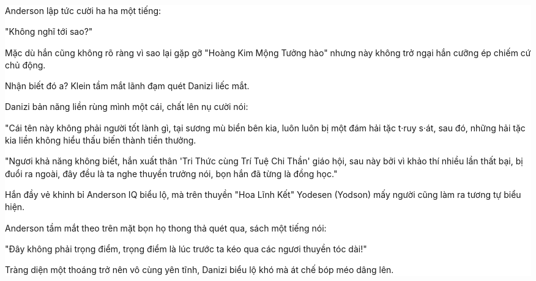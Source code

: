 Anderson lập tức cười ha ha một tiếng:

"Không nghĩ tới sao?"

Mặc dù hắn cũng không rõ ràng vì sao lại gặp gỡ "Hoàng Kim Mộng Tưởng hào" nhưng này không trở ngại hắn cưỡng ép chiếm cứ chủ động.

Nhận biết đó a? Klein tầm mắt lãnh đạm quét Danizi liếc mắt.

Danizi bản năng liền rùng mình một cái, chất lên nụ cười nói:

"Cái tên này không phải người tốt lành gì, tại sương mù biển bên kia, luôn luôn bị một đám hải tặc t·ruy s·át, sau đó, những hải tặc kia liền không hiểu thấu biến thành tiền thưởng.

"Ngươi khả năng không biết, hắn xuất thân 'Tri Thức cùng Trí Tuệ Chi Thần' giáo hội, sau này bởi vì khảo thí nhiều lần thất bại, bị đuổi ra ngoài, đây đều là ta nghe thuyền trưởng nói, bọn hắn đã từng là đồng học."

Hắn đầy vẻ khinh bỉ Anderson IQ biểu lộ, mà trên thuyền "Hoa Lĩnh Kết" Yodesen (Yodson) mấy người cũng làm ra tương tự biểu hiện.

Anderson tầm mắt theo trên mặt bọn họ thong thả quét qua, sách một tiếng nói:

"Đây không phải trọng điểm, trọng điểm là lúc trước ta kéo qua các ngươi thuyền tóc dài!"

Tràng diện một thoáng trở nên vô cùng yên tĩnh, Danizi biểu lộ khó mà át chế bóp méo dâng lên.